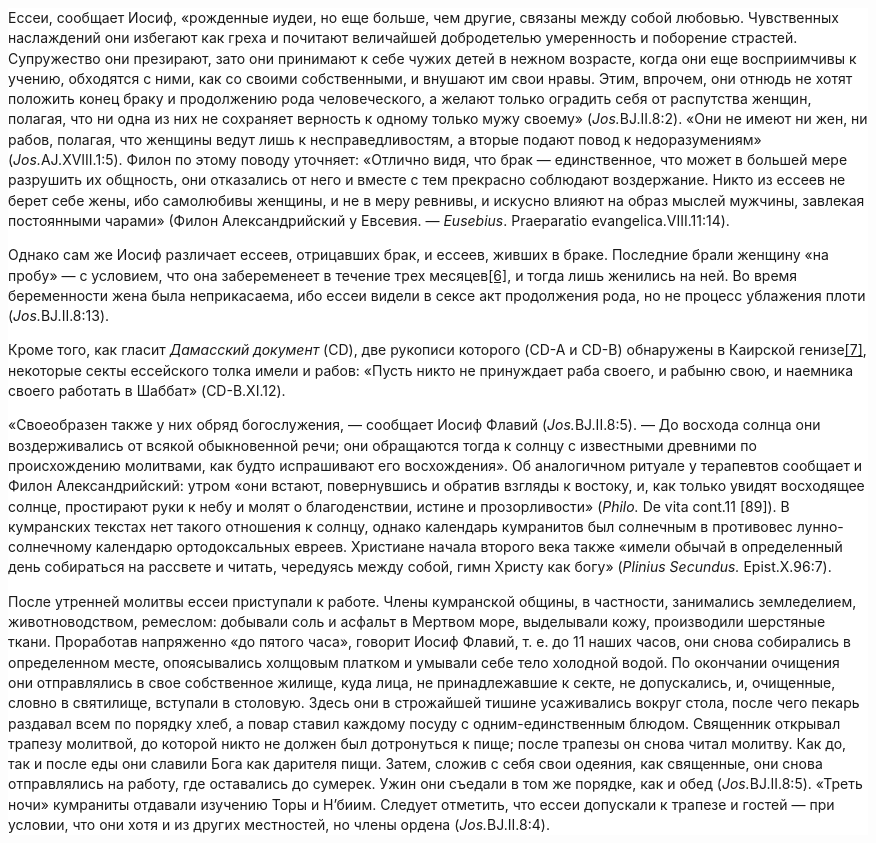 <p>Ессеи, сообщает Иосиф, «рожденные иудеи, но еще больше, чем другие, связаны
между собой любовью. Чувственных наслаждений они избегают как греха и почитают
величайшей добродетелью умеренность и поборение страстей. Супружество они
презирают, зато они принимают к себе чужих детей в нежном возрасте, когда они
еще восприимчивы к учению, обходятся с ними, как со своими собственными, и
внушают им свои нравы. Этим, впрочем, они отнюдь не хотят положить конец браку
и продолжению рода человеческого, а желают только оградить себя от распутства
женщин, полагая, что ни одна из них не сохраняет верность к одному только мужу
своему» (<i>Jos.</i>BJ.II.8:2). «Они не имеют ни жен, ни рабов, полагая, что
женщины ведут лишь к несправедливостям, а вторые подают повод к недоразумениям»
(<i>Jos.</i>AJ.XVIII.1:5). Филон по этому поводу уточняет: «Отлично видя, что
брак — единственное, что может в большей мере разрушить их общность, они
отказались от него и вместе с тем прекрасно соблюдают воздержание. Никто из
ессеев не берет себе жены, ибо самолюбивы женщины, и не в меру ревнивы, и
искусно влияют на образ мыслей мужчины, завлекая постоянными чарами» (Филон
Александрийский у Евсевия. — <i>Eusebius</i>. Praeparatio
evangelica.VIII.11:14).</p>

<p>Однако сам же Иосиф различает ессеев, отрицавших брак, и ессеев, живших в
браке. Последние брали женщину «на пробу» — с условием, что она забеременеет в
течение трех месяцев<a href="#_ftn6" name="_ftnref6">[6]</a>, и тогда лишь
женились на ней. Во время беременности жена была неприкасаема, ибо ессеи видели
в сексе акт продолжения рода, но не процесс ублажения плоти
(<i>Jos.</i>BJ.II.8:13).</p>

<p>Кроме того, как гласит <i>Дамасский документ</i>&nbsp;(CD), две рукописи
которого (CD-A и CD-B) обнаружены в Каирской генизе<a href="#_ftn7"
name="_ftnref7">[7]</a>, некоторые секты ессейского толка имели и рабов: «Пусть
никто не принуждает раба своего, и рабыню свою, и наемника своего работать в
Шаббат» (CD-B.XI.12).</p>

<p>«Своеобразен также у них обряд богослужения, — сообщает Иосиф Флавий
(<i>Jos.</i>BJ.II.8:5). — До восхода солнца они воздерживались от всякой
обыкновенной речи; они обращаются тогда к солнцу с известными древними по
происхождению молитвами, как будто испрашивают его восхождения». Об аналогичном
ритуале у терапевтов сообщает и Филон Александрийский: утром «они встают,
повернувшись и обратив взгляды к востоку, и, как только увидят восходящее
солнце, простирают руки к небу и молят о благоденствии, истине и прозорливости»
(<i>Philo.</i> De vita cont.11&nbsp;[89]). В кумранских текстах нет такого
отношения к солнцу, однако календарь кумранитов был солнечным в противовес
лунно-солнечному календарю ортодоксальных евреев. Христиане начала второго века
также «имели обычай в определенный день собираться на рассвете и читать,
чередуясь между собой, гимн Христу как богу» (<i>Plinius Secundus.</i>
Epist.X.96:7).</p>

<p>После утренней молитвы ессеи приступали к работе. Члены кумранской общины, в
частности, занимались земледелием, животноводством, ремеслом: добывали соль и
асфальт в Мертвом море, выделывали кожу, производили шерстяные ткани.
Проработав напряженно «до пятого часа», говорит Иосиф Флавий, т.&nbsp;е. до 11
наших часов, они снова собирались в определенном месте, опоясывались холщовым
платком и умывали себе тело холодной водой. По окончании очищения они
отправлялись в свое собственное жилище, куда лица, не принадлежавшие к секте,
не допускались, и, очищенные, словно в святилище, вступали в столовую. Здесь
они в строжайшей тишине усаживались вокруг стола, после чего пекарь раздавал
всем по порядку хлеб, а повар ставил каждому посуду с одним-единственным
блюдом. Священник открывал трапезу молитвой, до которой никто не должен был
дотронуться к пище; после трапезы он снова читал молитву. Как до, так и после
еды они славили Бога как дарителя пищи. Затем, сложив с себя свои одеяния, как
священные, они снова отправлялись на работу, где оставались до сумерек. Ужин
они съедали в том же порядке, как и обед (<i>Jos.</i>BJ.II.8:5). «Треть ночи»
кумраниты отдавали изучению Торы и Н’биим. Следует отметить, что ессеи
допускали к трапезе и гостей — при условии, что они хотя и из других
местностей, но члены ордена (<i>Jos.</i>BJ.II.8:4).</p>

